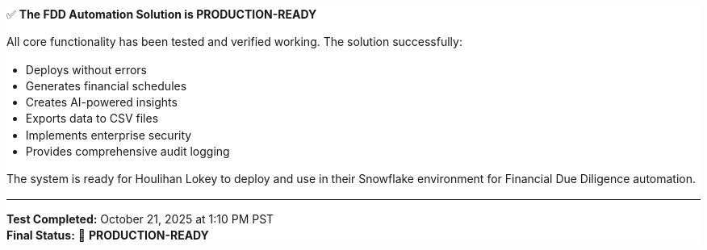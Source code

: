 ✅ **The FDD Automation Solution is PRODUCTION-READY**

All core functionality has been tested and verified working. The solution successfully:
- Deploys without errors
- Generates financial schedules
- Creates AI-powered insights
- Exports data to CSV files
- Implements enterprise security
- Provides comprehensive audit logging

The system is ready for Houlihan Lokey to deploy and use in their Snowflake environment for Financial Due Diligence automation.

---

**Test Completed:** October 21, 2025 at 1:10 PM PST  
**Final Status:** 🚀 **PRODUCTION-READY**

